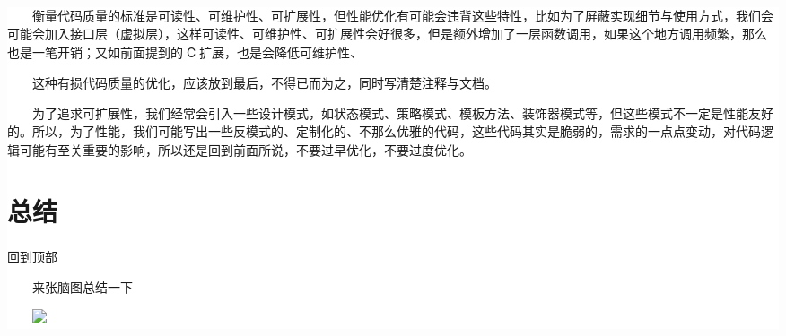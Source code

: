 　　衡量代码质量的标准是可读性、可维护性、可扩展性，但性能优化有可能会违背这些特性，比如为了屏蔽实现细节与使用方式，我们会可能会加入接口层（虚拟层），这样可读性、可维护性、可扩展性会好很多，但是额外增加了一层函数调用，如果这个地方调用频繁，那么也是一笔开销；又如前面提到的 C 扩展，也是会降低可维护性、

　　这种有损代码质量的优化，应该放到最后，不得已而为之，同时写清楚注释与文档。

　　为了追求可扩展性，我们经常会引入一些设计模式，如状态模式、策略模式、模板方法、装饰器模式等，但这些模式不一定是性能友好的。所以，为了性能，我们可能写出一些反模式的、定制化的、不那么优雅的代码，这些代码其实是脆弱的，需求的一点点变动，对代码逻辑可能有至关重要的影响，所以还是回到前面所说，不要过早优化，不要过度优化。

总结
==

[回到顶部](#_labelTop)

　　来张脑图总结一下

　　![](https://images2018.cnblogs.com/blog/1089769/201805/1089769-20180518135433742-1729179503.png)